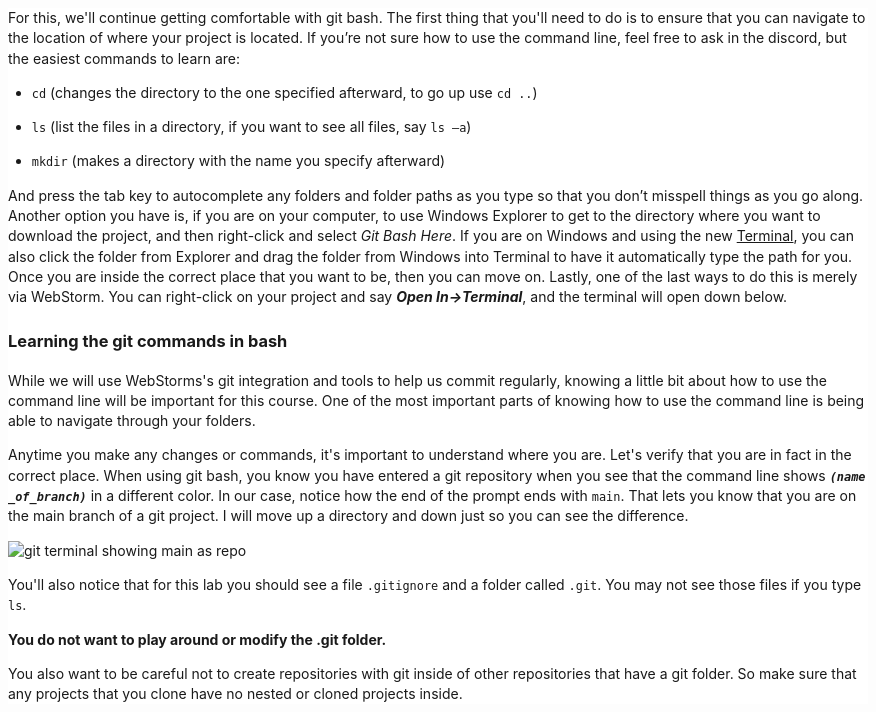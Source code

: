 For this, we'll continue getting comfortable with git bash.
The first thing that you'll need to do is to ensure that you can navigate to the location of where your project is located.
If you’re not sure how to
use the command line, feel free to ask in the discord, but the easiest commands to learn
are:

- `cd` (changes the directory to the one specified afterward, to go up use
`cd ..`)

- `ls` (list the files in a directory, if you want to see all files, say `ls –a`)

- `mkdir` (makes a directory with the name you specify afterward)

And press the tab key to autocomplete any folders and folder paths as
you type so that you don’t misspell things as you go along.
Another option you have is, if you are on your computer, to use Windows
Explorer to get to the directory where you want to download the project,
and then right-click and select *Git Bash Here*.
If you are on Windows and using the new [Terminal](https://github.com/microsoft/terminal),
you can also click the folder from Explorer and drag the folder from Windows into Terminal to have it automatically type the path for you.
Once you are inside the correct place that you want to be, then you can move on.
Lastly, one of the last ways to do this is merely via WebStorm.
You can right-click on your project and say ***Open In->Terminal***, and the terminal will open down below.

### Learning the git commands in bash

While we will use WebStorms's git integration and tools to help us commit regularly,
knowing a little bit about how to use the command line will be important for this course.
One of the most important parts of knowing how to use the command line is being able to navigate through your folders.

Anytime you make any changes or commands, it's important to understand where you are.
Let's verify that you are in fact in the correct place.
When using git bash, you know you have entered a git repository when you see that the command line shows ***`(name_of_branch)`*** in a different color.
In our case, notice how the end of the prompt ends with
`main`.
That lets you know that you are on the main branch of a git
project.
I will move up a directory and down just so you can see the difference.

![git terminal showing main as repo](../../images/0/partc/image5.png)

You'll also notice that for this lab you should see a file `.gitignore` and a folder called `.git`.
You may not see those files if you type `ls`.

**You do not want to play around or modify the .git folder.**

You also want to be careful not to create repositories with git inside of other repositories that have a git folder.
So make sure that any projects that you clone have no nested or cloned projects inside.

